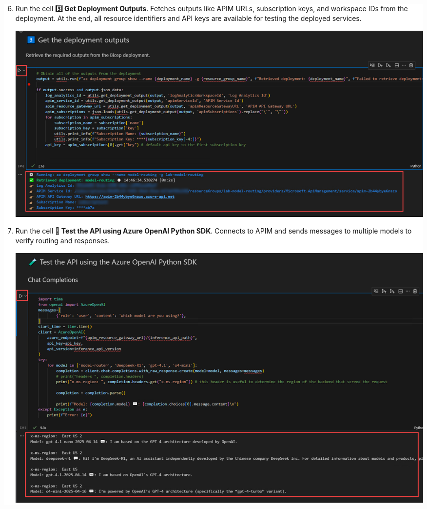 6. Run the cell **3️⃣ Get Deployment Outputs**. Fetches outputs like APIM URLs, subscription keys, and workspace IDs from the deployment.
At the end, all resource identifiers and API keys are available for testing the deployed services.

    ![](./media/e1t2p5(4).png)
   
8. Run the cell **🧪 Test the API using Azure OpenAI Python SDK**. Connects to APIM and sends messages to multiple models to verify routing and responses.

    ![](./media/e1t2p5(5).png)

